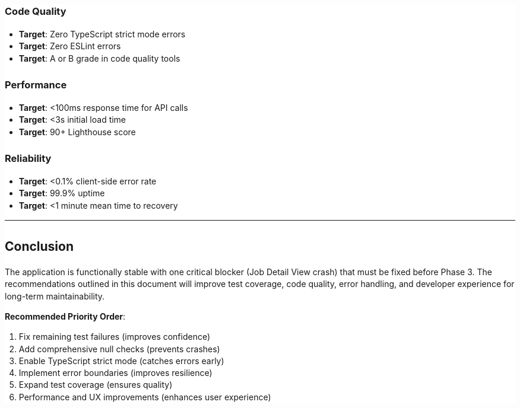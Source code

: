 ### Code Quality
- **Target**: Zero TypeScript strict mode errors
- **Target**: Zero ESLint errors
- **Target**: A or B grade in code quality tools

### Performance
- **Target**: <100ms response time for API calls
- **Target**: <3s initial load time
- **Target**: 90+ Lighthouse score

### Reliability
- **Target**: <0.1% client-side error rate
- **Target**: 99.9% uptime
- **Target**: <1 minute mean time to recovery

---

## Conclusion

The application is functionally stable with one critical blocker (Job Detail View crash) that must be fixed before Phase 3. The recommendations outlined in this document will improve test coverage, code quality, error handling, and developer experience for long-term maintainability.

**Recommended Priority Order**:
1. Fix remaining test failures (improves confidence)
2. Add comprehensive null checks (prevents crashes)
3. Enable TypeScript strict mode (catches errors early)
4. Implement error boundaries (improves resilience)
5. Expand test coverage (ensures quality)
6. Performance and UX improvements (enhances user experience)
